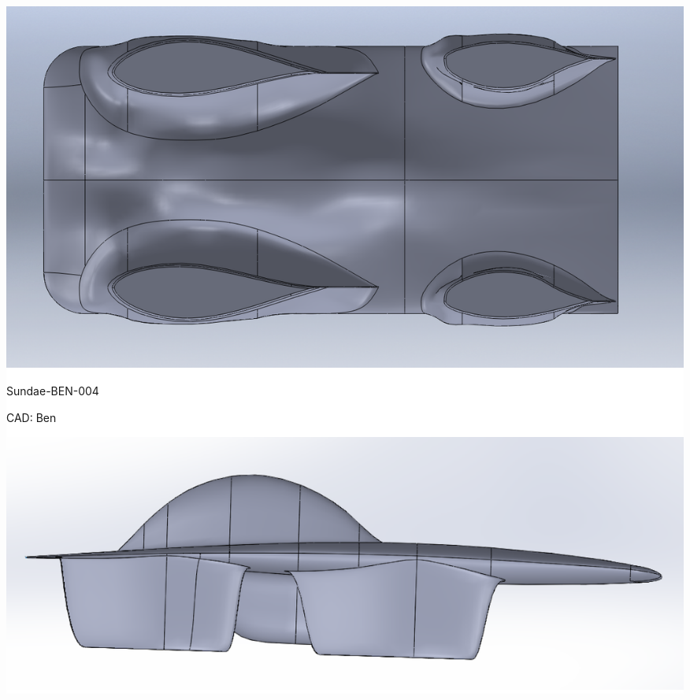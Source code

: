![](../../../../../assets/image_bf1c9cdd12.png)

Sundae-BEN-004

CAD: Ben

![](../../../../../assets/image_58f2dbc5d6.png)
